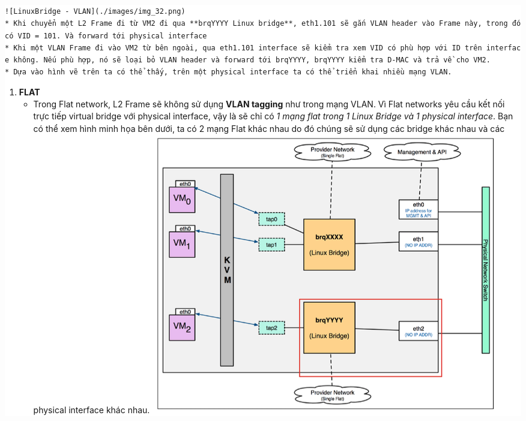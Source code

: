     ![LinuxBridge - VLAN](./images/img_32.png)
    * Khi chuyển một L2 Frame đi từ VM2 đi qua **brqYYYY Linux bridge**, eth1.101 sẽ gắn VLAN header vào Frame này, trong đó có VID = 101. Và forward tới physical interface
    * Khi một VLAN Frame đi vào VM2 từ bên ngoài, qua eth1.101 interface sẽ kiểm tra xem VID có phù hợp với ID trên interface không. Nếu phù hợp, nó sẽ loại bỏ VLAN header và forward tới brqYYYY, brqYYYY kiểm tra D-MAC và trả về cho VM2. 
    * Dựa vào hình vẽ trên ta có thể thấy, trên một physical interface ta có thể triển khai nhiều mạng VLAN.
1. **FLAT**
    * Trong Flat network, L2 Frame sẽ không sử dụng **VLAN tagging** như trong mạng VLAN. Vì Flat networks yêu cầu kết nối trực tiếp virtual bridge với physical interface, vậy là sẽ chỉ có _1 mạng flat trong 1 Linux Bridge và 1 physical interface_. Bạn có thể xem hình minh họa bên dưới, ta có 2 mạng Flat khác nhau do đó chúng sẽ sử dụng các bridge khác nhau và các physical interface khác nhau. 
    ![Linux Bridge - Flat](./images/img_33.png)
